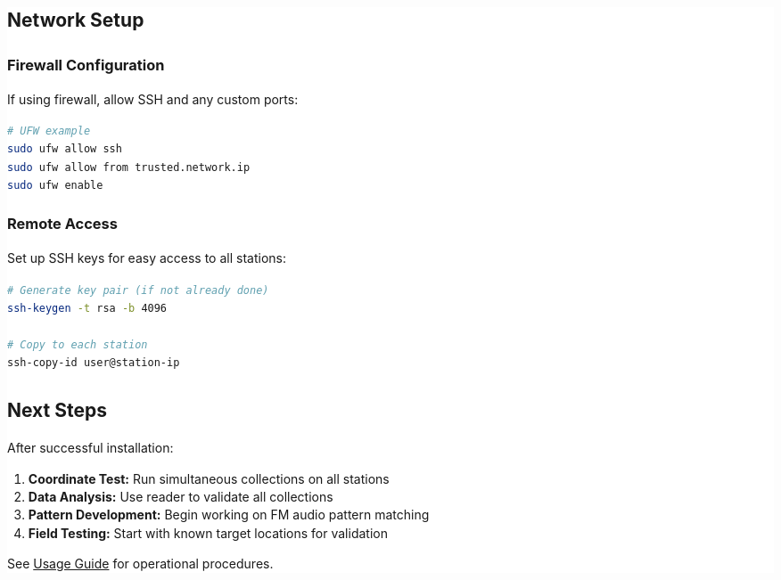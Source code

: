 ## Network Setup

### Firewall Configuration

If using firewall, allow SSH and any custom ports:

```bash
# UFW example
sudo ufw allow ssh
sudo ufw allow from trusted.network.ip
sudo ufw enable
```

### Remote Access

Set up SSH keys for easy access to all stations:

```bash
# Generate key pair (if not already done)
ssh-keygen -t rsa -b 4096

# Copy to each station
ssh-copy-id user@station-ip
```

## Next Steps

After successful installation:

1. **Coordinate Test:** Run simultaneous collections on all stations
2. **Data Analysis:** Use reader to validate all collections
3. **Pattern Development:** Begin working on FM audio pattern matching
4. **Field Testing:** Start with known target locations for validation

See [Usage Guide](usage.md) for operational procedures.